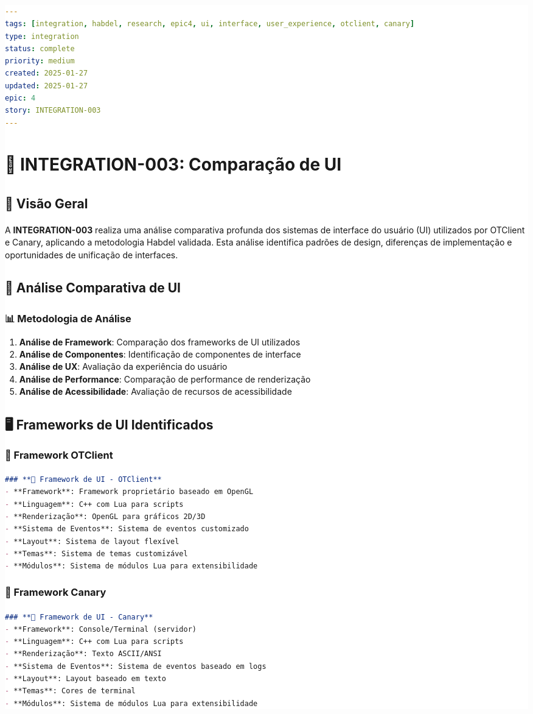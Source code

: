 ```yaml
---
tags: [integration, habdel, research, epic4, ui, interface, user_experience, otclient, canary]
type: integration
status: complete
priority: medium
created: 2025-01-27
updated: 2025-01-27
epic: 4
story: INTEGRATION-003
---
```


# 🎨 INTEGRATION-003: Comparação de UI

## 🎯 **Visão Geral**

A **INTEGRATION-003** realiza uma análise comparativa profunda dos sistemas de interface do usuário (UI) utilizados por OTClient e Canary, aplicando a metodologia Habdel validada. Esta análise identifica padrões de design, diferenças de implementação e oportunidades de unificação de interfaces.

## 🎨 **Análise Comparativa de UI**

### **📊 Metodologia de Análise**
1. **Análise de Framework**: Comparação dos frameworks de UI utilizados
2. **Análise de Componentes**: Identificação de componentes de interface
3. **Análise de UX**: Avaliação da experiência do usuário
4. **Análise de Performance**: Comparação de performance de renderização
5. **Análise de Acessibilidade**: Avaliação de recursos de acessibilidade

## 🖥️ **Frameworks de UI Identificados**

### **🎨 Framework OTClient**
```markdown
### **🎨 Framework de UI - OTClient**
- **Framework**: Framework proprietário baseado em OpenGL
- **Linguagem**: C++ com Lua para scripts
- **Renderização**: OpenGL para gráficos 2D/3D
- **Sistema de Eventos**: Sistema de eventos customizado
- **Layout**: Sistema de layout flexível
- **Temas**: Sistema de temas customizável
- **Módulos**: Sistema de módulos Lua para extensibilidade
```

### **🎨 Framework Canary**
```markdown
### **🎨 Framework de UI - Canary**
- **Framework**: Console/Terminal (servidor)
- **Linguagem**: C++ com Lua para scripts
- **Renderização**: Texto ASCII/ANSI
- **Sistema de Eventos**: Sistema de eventos baseado em logs
- **Layout**: Layout baseado em texto
- **Temas**: Cores de terminal
- **Módulos**: Sistema de módulos Lua para extensibilidade
```
